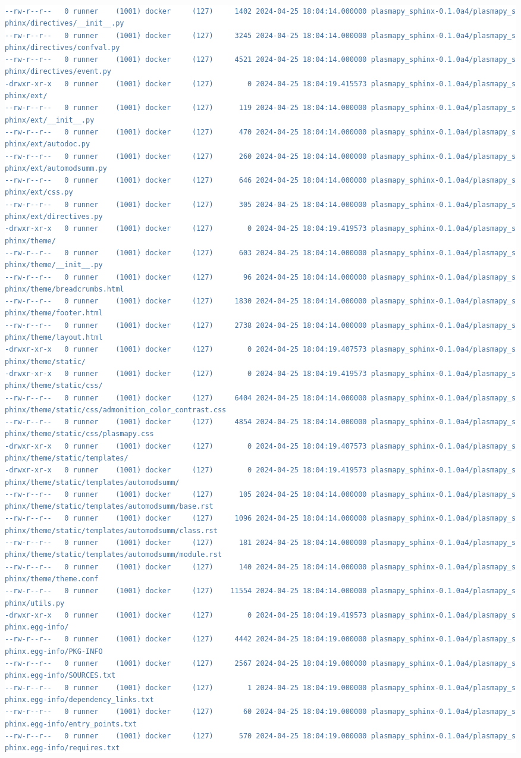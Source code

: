 ```diff
--rw-r--r--   0 runner    (1001) docker     (127)     1402 2024-04-25 18:04:14.000000 plasmapy_sphinx-0.1.0a4/plasmapy_sphinx/directives/__init__.py
--rw-r--r--   0 runner    (1001) docker     (127)     3245 2024-04-25 18:04:14.000000 plasmapy_sphinx-0.1.0a4/plasmapy_sphinx/directives/confval.py
--rw-r--r--   0 runner    (1001) docker     (127)     4521 2024-04-25 18:04:14.000000 plasmapy_sphinx-0.1.0a4/plasmapy_sphinx/directives/event.py
-drwxr-xr-x   0 runner    (1001) docker     (127)        0 2024-04-25 18:04:19.415573 plasmapy_sphinx-0.1.0a4/plasmapy_sphinx/ext/
--rw-r--r--   0 runner    (1001) docker     (127)      119 2024-04-25 18:04:14.000000 plasmapy_sphinx-0.1.0a4/plasmapy_sphinx/ext/__init__.py
--rw-r--r--   0 runner    (1001) docker     (127)      470 2024-04-25 18:04:14.000000 plasmapy_sphinx-0.1.0a4/plasmapy_sphinx/ext/autodoc.py
--rw-r--r--   0 runner    (1001) docker     (127)      260 2024-04-25 18:04:14.000000 plasmapy_sphinx-0.1.0a4/plasmapy_sphinx/ext/automodsumm.py
--rw-r--r--   0 runner    (1001) docker     (127)      646 2024-04-25 18:04:14.000000 plasmapy_sphinx-0.1.0a4/plasmapy_sphinx/ext/css.py
--rw-r--r--   0 runner    (1001) docker     (127)      305 2024-04-25 18:04:14.000000 plasmapy_sphinx-0.1.0a4/plasmapy_sphinx/ext/directives.py
-drwxr-xr-x   0 runner    (1001) docker     (127)        0 2024-04-25 18:04:19.419573 plasmapy_sphinx-0.1.0a4/plasmapy_sphinx/theme/
--rw-r--r--   0 runner    (1001) docker     (127)      603 2024-04-25 18:04:14.000000 plasmapy_sphinx-0.1.0a4/plasmapy_sphinx/theme/__init__.py
--rw-r--r--   0 runner    (1001) docker     (127)       96 2024-04-25 18:04:14.000000 plasmapy_sphinx-0.1.0a4/plasmapy_sphinx/theme/breadcrumbs.html
--rw-r--r--   0 runner    (1001) docker     (127)     1830 2024-04-25 18:04:14.000000 plasmapy_sphinx-0.1.0a4/plasmapy_sphinx/theme/footer.html
--rw-r--r--   0 runner    (1001) docker     (127)     2738 2024-04-25 18:04:14.000000 plasmapy_sphinx-0.1.0a4/plasmapy_sphinx/theme/layout.html
-drwxr-xr-x   0 runner    (1001) docker     (127)        0 2024-04-25 18:04:19.407573 plasmapy_sphinx-0.1.0a4/plasmapy_sphinx/theme/static/
-drwxr-xr-x   0 runner    (1001) docker     (127)        0 2024-04-25 18:04:19.419573 plasmapy_sphinx-0.1.0a4/plasmapy_sphinx/theme/static/css/
--rw-r--r--   0 runner    (1001) docker     (127)     6404 2024-04-25 18:04:14.000000 plasmapy_sphinx-0.1.0a4/plasmapy_sphinx/theme/static/css/admonition_color_contrast.css
--rw-r--r--   0 runner    (1001) docker     (127)     4854 2024-04-25 18:04:14.000000 plasmapy_sphinx-0.1.0a4/plasmapy_sphinx/theme/static/css/plasmapy.css
-drwxr-xr-x   0 runner    (1001) docker     (127)        0 2024-04-25 18:04:19.407573 plasmapy_sphinx-0.1.0a4/plasmapy_sphinx/theme/static/templates/
-drwxr-xr-x   0 runner    (1001) docker     (127)        0 2024-04-25 18:04:19.419573 plasmapy_sphinx-0.1.0a4/plasmapy_sphinx/theme/static/templates/automodsumm/
--rw-r--r--   0 runner    (1001) docker     (127)      105 2024-04-25 18:04:14.000000 plasmapy_sphinx-0.1.0a4/plasmapy_sphinx/theme/static/templates/automodsumm/base.rst
--rw-r--r--   0 runner    (1001) docker     (127)     1096 2024-04-25 18:04:14.000000 plasmapy_sphinx-0.1.0a4/plasmapy_sphinx/theme/static/templates/automodsumm/class.rst
--rw-r--r--   0 runner    (1001) docker     (127)      181 2024-04-25 18:04:14.000000 plasmapy_sphinx-0.1.0a4/plasmapy_sphinx/theme/static/templates/automodsumm/module.rst
--rw-r--r--   0 runner    (1001) docker     (127)      140 2024-04-25 18:04:14.000000 plasmapy_sphinx-0.1.0a4/plasmapy_sphinx/theme/theme.conf
--rw-r--r--   0 runner    (1001) docker     (127)    11554 2024-04-25 18:04:14.000000 plasmapy_sphinx-0.1.0a4/plasmapy_sphinx/utils.py
-drwxr-xr-x   0 runner    (1001) docker     (127)        0 2024-04-25 18:04:19.419573 plasmapy_sphinx-0.1.0a4/plasmapy_sphinx.egg-info/
--rw-r--r--   0 runner    (1001) docker     (127)     4442 2024-04-25 18:04:19.000000 plasmapy_sphinx-0.1.0a4/plasmapy_sphinx.egg-info/PKG-INFO
--rw-r--r--   0 runner    (1001) docker     (127)     2567 2024-04-25 18:04:19.000000 plasmapy_sphinx-0.1.0a4/plasmapy_sphinx.egg-info/SOURCES.txt
--rw-r--r--   0 runner    (1001) docker     (127)        1 2024-04-25 18:04:19.000000 plasmapy_sphinx-0.1.0a4/plasmapy_sphinx.egg-info/dependency_links.txt
--rw-r--r--   0 runner    (1001) docker     (127)       60 2024-04-25 18:04:19.000000 plasmapy_sphinx-0.1.0a4/plasmapy_sphinx.egg-info/entry_points.txt
--rw-r--r--   0 runner    (1001) docker     (127)      570 2024-04-25 18:04:19.000000 plasmapy_sphinx-0.1.0a4/plasmapy_sphinx.egg-info/requires.txt
```